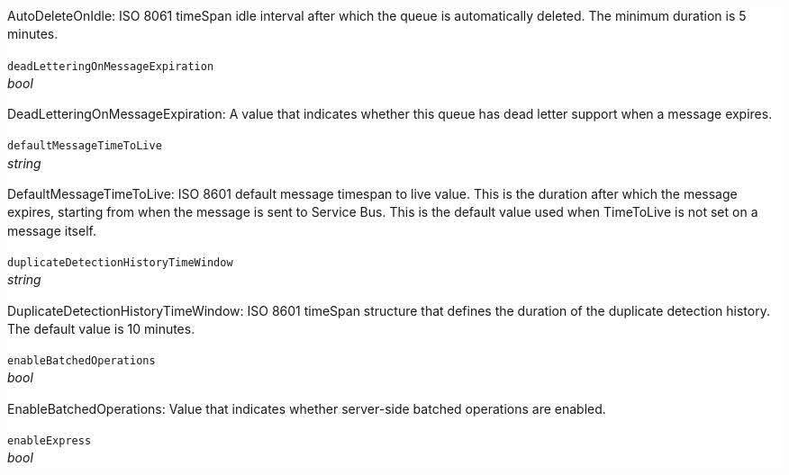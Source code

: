 <p>AutoDeleteOnIdle: ISO 8061 timeSpan idle interval after which the queue is automatically deleted. The minimum duration
is 5 minutes.</p>
</td>
</tr>
<tr>
<td>
<code>deadLetteringOnMessageExpiration</code><br/>
<em>
bool
</em>
</td>
<td>
<p>DeadLetteringOnMessageExpiration: A value that indicates whether this queue has dead letter support when a message
expires.</p>
</td>
</tr>
<tr>
<td>
<code>defaultMessageTimeToLive</code><br/>
<em>
string
</em>
</td>
<td>
<p>DefaultMessageTimeToLive: ISO 8601 default message timespan to live value. This is the duration after which the message
expires, starting from when the message is sent to Service Bus. This is the default value used when TimeToLive is not
set on a message itself.</p>
</td>
</tr>
<tr>
<td>
<code>duplicateDetectionHistoryTimeWindow</code><br/>
<em>
string
</em>
</td>
<td>
<p>DuplicateDetectionHistoryTimeWindow: ISO 8601 timeSpan structure that defines the duration of the duplicate detection
history. The default value is 10 minutes.</p>
</td>
</tr>
<tr>
<td>
<code>enableBatchedOperations</code><br/>
<em>
bool
</em>
</td>
<td>
<p>EnableBatchedOperations: Value that indicates whether server-side batched operations are enabled.</p>
</td>
</tr>
<tr>
<td>
<code>enableExpress</code><br/>
<em>
bool
</em>